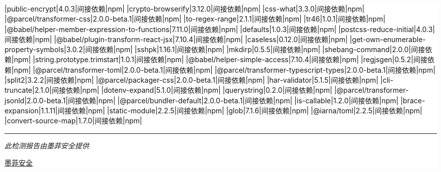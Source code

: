 |public-encrypt|4.0.3|间接依赖|npm|
|crypto-browserify|3.12.0|间接依赖|npm|
|css-what|3.3.0|间接依赖|npm|
|@parcel/transformer-css|2.0.0-beta.1|间接依赖|npm|
|to-regex-range|2.1.1|间接依赖|npm|
|tr46|1.0.1|间接依赖|npm|
|@babel/helper-member-expression-to-functions|7.11.0|间接依赖|npm|
|defaults|1.0.3|间接依赖|npm|
|postcss-reduce-initial|4.0.3|间接依赖|npm|
|@babel/plugin-transform-react-jsx|7.10.4|间接依赖|npm|
|caseless|0.12.0|间接依赖|npm|
|get-own-enumerable-property-symbols|3.0.2|间接依赖|npm|
|sshpk|1.16.1|间接依赖|npm|
|mkdirp|0.5.5|间接依赖|npm|
|shebang-command|2.0.0|间接依赖|npm|
|string.prototype.trimstart|1.0.1|间接依赖|npm|
|@babel/helper-simple-access|7.10.4|间接依赖|npm|
|regjsgen|0.5.2|间接依赖|npm|
|@parcel/transformer-toml|2.0.0-beta.1|间接依赖|npm|
|@parcel/transformer-typescript-types|2.0.0-beta.1|间接依赖|npm|
|split2|3.2.2|间接依赖|npm|
|@parcel/packager-css|2.0.0-beta.1|间接依赖|npm|
|har-validator|5.1.5|间接依赖|npm|
|cli-truncate|2.1.0|间接依赖|npm|
|dotenv-expand|5.1.0|间接依赖|npm|
|querystring|0.2.0|间接依赖|npm|
|@parcel/transformer-jsonld|2.0.0-beta.1|间接依赖|npm|
|@parcel/bundler-default|2.0.0-beta.1|间接依赖|npm|
|is-callable|1.2.0|间接依赖|npm|
|brace-expansion|1.1.11|间接依赖|npm|
|static-module|2.2.5|间接依赖|npm|
|glob|7.1.6|间接依赖|npm|
|@iarna/toml|2.2.5|间接依赖|npm|
|convert-source-map|1.7.0|间接依赖|npm|


------

*此检测报告由墨菲安全提供*

[墨菲安全](www.murphysec.com)